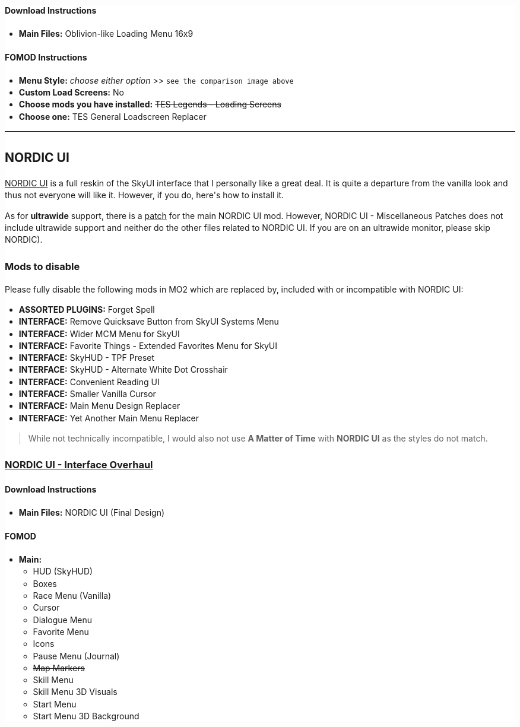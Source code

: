 #### Download Instructions

- **Main Files:** Oblivion-like Loading Menu 16x9

#### FOMOD Instructions

- **Menu Style:** *choose either option* >> `see the comparison image above`
- **Custom Load Screens:** No
- **Choose mods you have installed:** ~~TES Legends - Loading Screens~~
- **Choose one:** TES General Loadscreen Replacer

---

## NORDIC UI

[NORDIC UI](https://www.nexusmods.com/skyrimspecialedition/mods/49881) is a full reskin of the SkyUI interface that I personally like a great deal. It is quite a departure from the vanilla look and thus not everyone will like it. However, if you do, here's how to install it.

As for **ultrawide** support, there is a [patch](https://www.nexusmods.com/skyrimspecialedition/mods/53909) for the main NORDIC UI mod. However, NORDIC UI - Miscellaneous Patches does not include ultrawide support and neither do the other files related to NORDIC UI. If you are on an ultrawide monitor, please skip NORDIC).

### Mods to disable

Please fully disable the following mods in MO2 which are replaced by, included with or incompatible with NORDIC UI:

- **ASSORTED PLUGINS:** Forget Spell
- **INTERFACE:** Remove Quicksave Button from SkyUI Systems Menu
- **INTERFACE:** Wider MCM Menu for SkyUI
- **INTERFACE:** Favorite Things - Extended Favorites Menu for SkyUI
- **INTERFACE:** SkyHUD - TPF Preset
- **INTERFACE:** SkyHUD - Alternate White Dot Crosshair
- **INTERFACE:** Convenient Reading UI
- **INTERFACE:** Smaller Vanilla Cursor
- **INTERFACE:** Main Menu Design Replacer
- **INTERFACE:** Yet Another Main Menu Replacer

> While not technically incompatible, I would also not use **A Matter of Time** with **NORDIC UI** as the styles do not match.

### [NORDIC UI - Interface Overhaul](https://www.nexusmods.com/skyrimspecialedition/mods/49881?tab=files)

#### Download Instructions

- **Main Files:** NORDIC UI (Final Design)

#### FOMOD

- **Main:**
  - HUD (SkyHUD)
  - Boxes
  - Race Menu (Vanilla)
  - Cursor
  - Dialogue Menu
  - Favorite Menu
  - Icons
  - Pause Menu (Journal)
  - ~~Map Markers~~
  - Skill Menu
  - Skill Menu 3D Visuals
  - Start Menu
  - Start Menu 3D Background